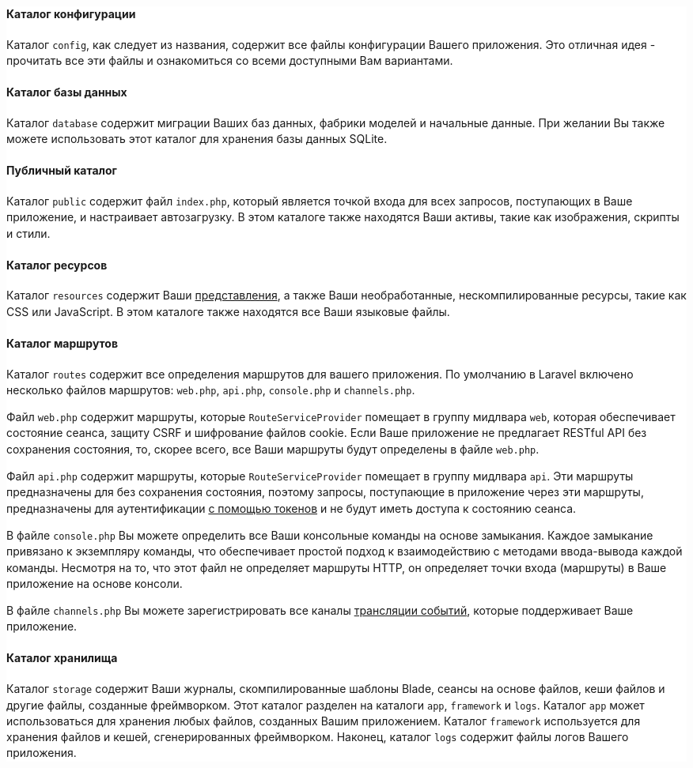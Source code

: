 <a name="the-config-directory"></a>
#### Каталог конфигурации

Каталог `config`, как следует из названия, содержит все файлы конфигурации Вашего приложения. Это отличная идея - прочитать все эти файлы и ознакомиться со всеми доступными Вам вариантами.

<a name="the-database-directory"></a>
#### Каталог базы данных

Каталог `database` содержит миграции Ваших баз данных, фабрики моделей и начальные данные. При желании Вы также можете использовать этот каталог для хранения базы данных SQLite.

<a name="the-public-directory"></a>
#### Публичный каталог

Каталог `public` содержит файл `index.php`, который является точкой входа для всех запросов, поступающих в Ваше приложение, и настраивает автозагрузку. В этом каталоге также находятся Ваши активы, такие как изображения, скрипты и стили.

<a name="the-resources-directory"></a>
#### Каталог ресурсов

Каталог `resources` содержит Ваши [представления](/docs/{{version}}/views), а также Ваши необработанные, нескомпилированные ресурсы, такие как CSS или JavaScript. В этом каталоге также находятся все Ваши языковые файлы.

<a name="the-routes-directory"></a>
#### Каталог маршрутов

Каталог `routes` содержит все определения маршрутов для вашего приложения. По умолчанию в Laravel включено несколько файлов маршрутов: `web.php`, `api.php`, `console.php` и `channels.php`.

Файл `web.php` содержит маршруты, которые `RouteServiceProvider` помещает в группу мидлвара `web`, которая обеспечивает состояние сеанса, защиту CSRF и шифрование файлов cookie. Если Ваше приложение не предлагает RESTful API без сохранения состояния, то, скорее всего, все Ваши маршруты будут определены в файле `web.php`.

Файл `api.php` содержит маршруты, которые `RouteServiceProvider` помещает в группу мидлвара `api`. Эти маршруты предназначены для без сохранения состояния, поэтому запросы, поступающие в приложение через эти маршруты, предназначены для аутентификации [с помощью токенов](/docs/{{version}}/sanctum) и не будут иметь доступа к состоянию сеанса.

В файле `console.php` Вы можете определить все Ваши консольные команды на основе замыкания. Каждое замыкание привязано к экземпляру команды, что обеспечивает простой подход к взаимодействию с методами ввода-вывода каждой команды. Несмотря на то, что этот файл не определяет маршруты HTTP, он определяет точки входа (маршруты) в Ваше приложение на основе консоли.

В файле `channels.php` Вы можете зарегистрировать все каналы [трансляции событий](/docs/{{version}}/broadcasting), которые поддерживает Ваше приложение.

<a name="the-storage-directory"></a>
#### Каталог хранилища

Каталог `storage` содержит Ваши журналы, скомпилированные шаблоны Blade, сеансы на основе файлов, кеши файлов и другие файлы, созданные фреймворком. Этот каталог разделен на каталоги `app`, `framework` и `logs`. Каталог `app` может использоваться для хранения любых файлов, созданных Вашим приложением. Каталог `framework` используется для хранения файлов и кешей, сгенерированных фреймворком. Наконец, каталог `logs` содержит файлы логов Вашего приложения.

